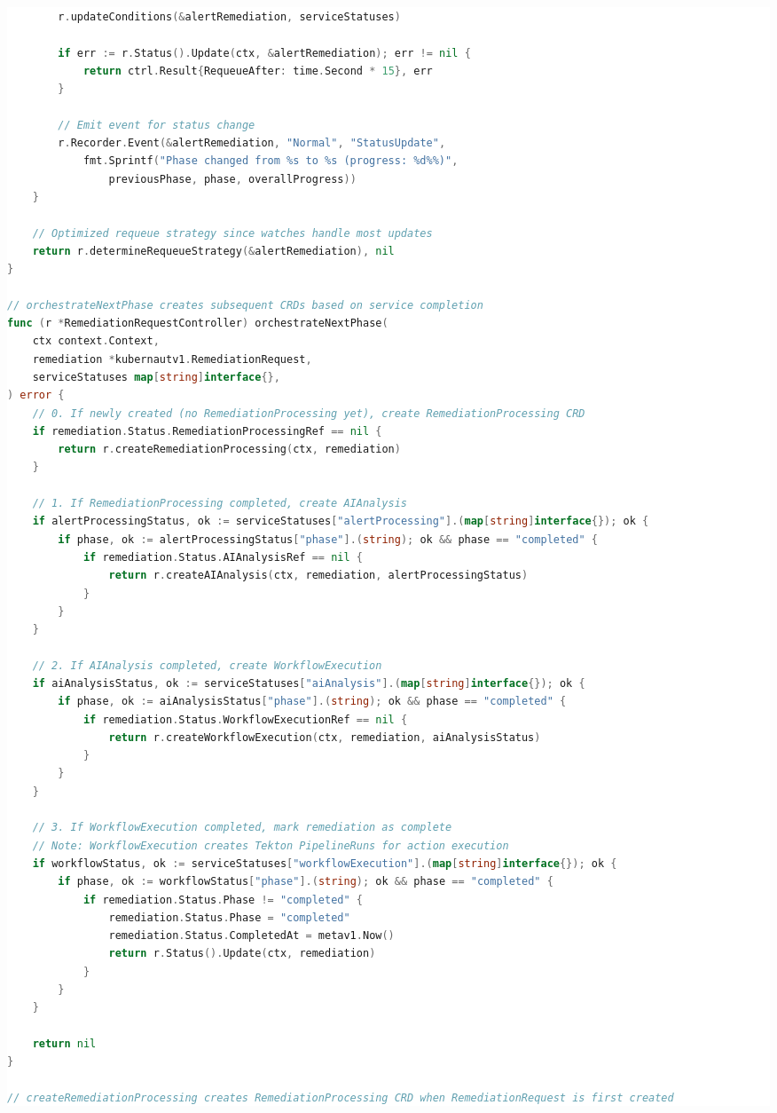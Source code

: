 ```go
        r.updateConditions(&alertRemediation, serviceStatuses)

        if err := r.Status().Update(ctx, &alertRemediation); err != nil {
            return ctrl.Result{RequeueAfter: time.Second * 15}, err
        }

        // Emit event for status change
        r.Recorder.Event(&alertRemediation, "Normal", "StatusUpdate",
            fmt.Sprintf("Phase changed from %s to %s (progress: %d%%)",
                previousPhase, phase, overallProgress))
    }

    // Optimized requeue strategy since watches handle most updates
    return r.determineRequeueStrategy(&alertRemediation), nil
}

// orchestrateNextPhase creates subsequent CRDs based on service completion
func (r *RemediationRequestController) orchestrateNextPhase(
    ctx context.Context,
    remediation *kubernautv1.RemediationRequest,
    serviceStatuses map[string]interface{},
) error {
    // 0. If newly created (no RemediationProcessing yet), create RemediationProcessing CRD
    if remediation.Status.RemediationProcessingRef == nil {
        return r.createRemediationProcessing(ctx, remediation)
    }

    // 1. If RemediationProcessing completed, create AIAnalysis
    if alertProcessingStatus, ok := serviceStatuses["alertProcessing"].(map[string]interface{}); ok {
        if phase, ok := alertProcessingStatus["phase"].(string); ok && phase == "completed" {
            if remediation.Status.AIAnalysisRef == nil {
                return r.createAIAnalysis(ctx, remediation, alertProcessingStatus)
            }
        }
    }

    // 2. If AIAnalysis completed, create WorkflowExecution
    if aiAnalysisStatus, ok := serviceStatuses["aiAnalysis"].(map[string]interface{}); ok {
        if phase, ok := aiAnalysisStatus["phase"].(string); ok && phase == "completed" {
            if remediation.Status.WorkflowExecutionRef == nil {
                return r.createWorkflowExecution(ctx, remediation, aiAnalysisStatus)
            }
        }
    }

    // 3. If WorkflowExecution completed, mark remediation as complete
    // Note: WorkflowExecution creates Tekton PipelineRuns for action execution
    if workflowStatus, ok := serviceStatuses["workflowExecution"].(map[string]interface{}); ok {
        if phase, ok := workflowStatus["phase"].(string); ok && phase == "completed" {
            if remediation.Status.Phase != "completed" {
                remediation.Status.Phase = "completed"
                remediation.Status.CompletedAt = metav1.Now()
                return r.Status().Update(ctx, remediation)
            }
        }
    }

    return nil
}

// createRemediationProcessing creates RemediationProcessing CRD when RemediationRequest is first created
```